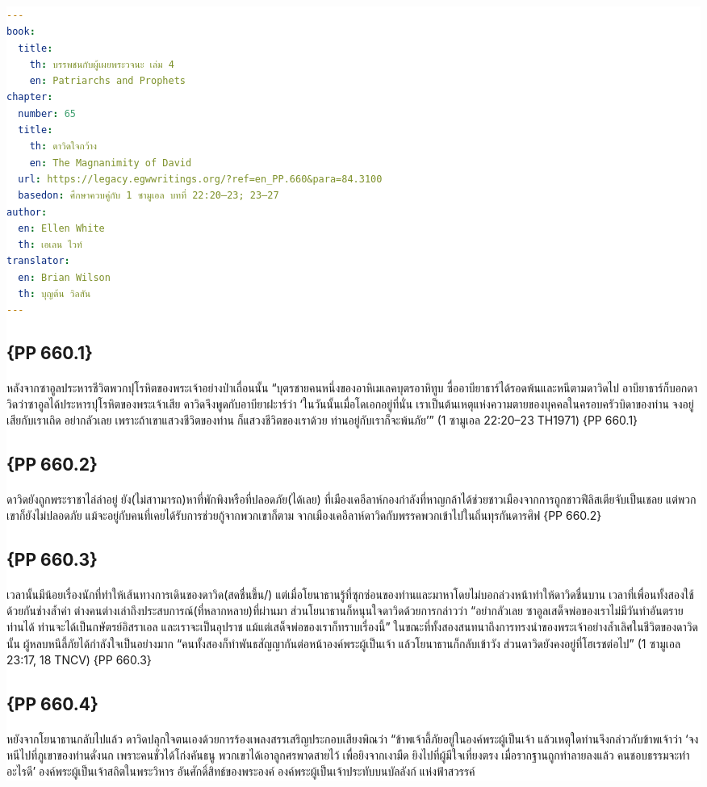 ```yaml
---
book:
  title:
    th: บรรพชนกับผู้เผยพระวจนะ เล่ม 4
    en: Patriarchs and Prophets
chapter:
  number: 65
  title:
    th: ดาวิดใจกว้าง
    en: The Magnanimity of David
  url: https://legacy.egwwritings.org/?ref=en_PP.660&para=84.3100
  basedon: ศึกษาควบคู่กับ 1 ซามูเอล บทที่ 22:20–23; 23–27
author:
  en: Ellen White
  th: เอเลน ไวท์
translator:
  en: Brian Wilson
  th: บุญต้น วิลสัน
---
```


## {PP 660.1}

หลังจากซาอูลประหารชีวิตพวกปุโรหิตของพระเจ้าอย่างป่าเถื่อนนั้น “บุตรชายคนหนึ่งของอาหิเมเลคบุตรอาหิทูบ ซื่ออาบียาธาร์ได้รอดพ้นและหนีตามดาวิดไป อาบียาธาร์ก็บอกดาวิดว่าซาอูลได้ประหารปุโรหิตของพระเจ้าเสีย ดาวิดจึงพูดกับอาบียาฝะาร์ว่า ‘ในวันนั้นเมื่อโดเอกอยู่ที่นั่น เราเป็นต้นเหตุแห่งความตายของบุคคลในครอบครัวบิดาของท่าน จงอยู่เสียกับเราเถิด อย่ากลัวเลย เพราะถ้าเขาแสวงชีวิตของท่าน ก็แสวงชีวิตของเราด้วย ท่านอยู่กับเราก็จะพ้นภัย’” (1 ซามูเอล 22:20–23 TH1971) {PP 660.1}

## {PP 660.2}

ดาวิดยังถูกพระราชาไล่ล่าอยู่ ยัง(ไม่สาามารถ)หาที่พักพิงหรือที่ปลอดภัย(ได้เลย) ที่เมืองเคอีลาห์กองกำลังที่หาญกล้าได้ช่วยชาวเมืองจากการถูกชาวฟีลิสเตียจับเป็นเชลย แต่พวกเขาก็ยังไม่ปลอดภัย แม้จะอยู่กับคนที่เคยได้รับการช่วยกู้จากพวกเขาก็ตาม จากเมืองเคอีลาห์ดาวิดกับพรรคพวกเข้าไปในถิ่นทุรกันดารศิฟ {PP 660.2}

## {PP 660.3}

เวลานั้นมีน้อยเรื่องนักที่ทำให้เส้นทางการเดินของดาวิด(สดชื่นขึ้น/) แต่เมื่อโยนาธานรู้ที่ซุกซ่อนของท่านและมาหาโดยไม่บอกล่วงหน้าทำให้ดาวิดชื่นบาน เวลาที่เพื่อนทั้งสองใช้ด้วยกันช่างล้ำค่า ต่างคนต่างเล่าถึงประสบการณ์(ที่หลากหลาย)ที่ผ่านมา ส่วนโยนาธานก็หนุนใจดาวิดด้วยการกล่าวว่า “อย่ากลัวเลย ซาอูลเสด็จพ่อของเราไม่มีวันทำอันตรายท่านได้ ท่านจะได้เป็นกษัตรย์อิสราเอล และเราจะเป็นอุปราช แม้แต่เสด็จพ่อของเราก็ทราบเรื่องนี้” ในขณะที่ทั้งสองสนทนาถึงการทรงนำของพระเจ้าอย่างล้ำเลิศในชีวิตของดาวิดนั้น ผู้หลบหนีลี้ภัยได้กำลังใจเป็นอย่างมาก “คนทั้งสองก็ทำพันธสัญญากันต่อหน้าองค์พระผู้เป็นเจ้า แล้วโยนาธานก็กลับเข้าวัง ส่วนดาวิดยังคงอยู่ที่โฮเรชต่อไป” (1 ซามูเอล 23:17, 18 TNCV) {PP 660.3}

## {PP 660.4}

หยังจากโยนาธานกลับไปแล้ว ดาวิดปลุกใจตนเองด้วยการร้องเพลงสรรเสริญประกอบเสียงพิณว่า
    “ข้าพเจ้าลี้ภัยอยู่ในองค์พระผู้เป็นเจ้า
      แล้วเหตุใดท่านจึงกล่าวกับข้าพเจ้าว่า
      ‘จงหนีไปที่ภูเขาของท่านดั่งนก
    เพราะคนชั่วได้โก่งคันธนู
      พวกเขาได้เอาลูกศรพาดสายไว้
    เพื่อยิงจากเงามืด
      ยิงไปที่ผู้มีใจเที่ยงตรง
    เมื่อรากฐานถูกทำลายลงแล้ว
      คนชอบธรรมจะทำอะไรดี’
    องค์พระผู้เป็นเจ้าสถิตในพระวิหาร
        อันศักดิ์สิทธ์ของพระองค์
      องค์พระผู้เป็นเจ้าประทับบนบัลลังก์
        แห่งฟ้าสวรรค์
